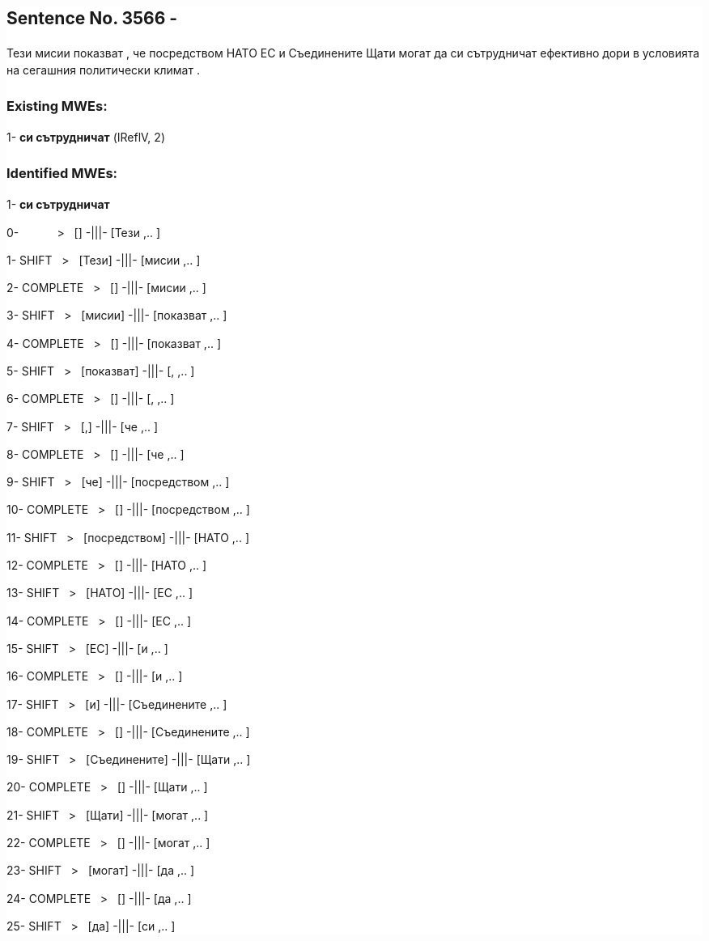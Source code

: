 ## Sentence No. 3566 - 
Тези мисии показват , че посредством НАТО ЕС и Съединените Щати могат да си сътрудничат ефективно дори в условията на сегашния политически климат .
### Existing MWEs: 
1- **си сътрудничат** (IReflV, 2)
### Identified MWEs: 
1- **си сътрудничат** 


0- &nbsp;&nbsp;&nbsp;&nbsp;&nbsp;&nbsp;&nbsp;&nbsp;&nbsp;&nbsp;&nbsp;>&nbsp;&nbsp;&nbsp;[]   -|||- [Тези ,.. ]

1- SHIFT&nbsp;&nbsp;&nbsp;>&nbsp;&nbsp;&nbsp;[Тези]   -|||- [мисии ,.. ]

2- COMPLETE&nbsp;&nbsp;&nbsp;>&nbsp;&nbsp;&nbsp;[]   -|||- [мисии ,.. ]

3- SHIFT&nbsp;&nbsp;&nbsp;>&nbsp;&nbsp;&nbsp;[мисии]   -|||- [показват ,.. ]

4- COMPLETE&nbsp;&nbsp;&nbsp;>&nbsp;&nbsp;&nbsp;[]   -|||- [показват ,.. ]

5- SHIFT&nbsp;&nbsp;&nbsp;>&nbsp;&nbsp;&nbsp;[показват]   -|||- [, ,.. ]

6- COMPLETE&nbsp;&nbsp;&nbsp;>&nbsp;&nbsp;&nbsp;[]   -|||- [, ,.. ]

7- SHIFT&nbsp;&nbsp;&nbsp;>&nbsp;&nbsp;&nbsp;[,]   -|||- [че ,.. ]

8- COMPLETE&nbsp;&nbsp;&nbsp;>&nbsp;&nbsp;&nbsp;[]   -|||- [че ,.. ]

9- SHIFT&nbsp;&nbsp;&nbsp;>&nbsp;&nbsp;&nbsp;[че]   -|||- [посредством ,.. ]

10- COMPLETE&nbsp;&nbsp;&nbsp;>&nbsp;&nbsp;&nbsp;[]   -|||- [посредством ,.. ]

11- SHIFT&nbsp;&nbsp;&nbsp;>&nbsp;&nbsp;&nbsp;[посредством]   -|||- [НАТО ,.. ]

12- COMPLETE&nbsp;&nbsp;&nbsp;>&nbsp;&nbsp;&nbsp;[]   -|||- [НАТО ,.. ]

13- SHIFT&nbsp;&nbsp;&nbsp;>&nbsp;&nbsp;&nbsp;[НАТО]   -|||- [ЕС ,.. ]

14- COMPLETE&nbsp;&nbsp;&nbsp;>&nbsp;&nbsp;&nbsp;[]   -|||- [ЕС ,.. ]

15- SHIFT&nbsp;&nbsp;&nbsp;>&nbsp;&nbsp;&nbsp;[ЕС]   -|||- [и ,.. ]

16- COMPLETE&nbsp;&nbsp;&nbsp;>&nbsp;&nbsp;&nbsp;[]   -|||- [и ,.. ]

17- SHIFT&nbsp;&nbsp;&nbsp;>&nbsp;&nbsp;&nbsp;[и]   -|||- [Съединените ,.. ]

18- COMPLETE&nbsp;&nbsp;&nbsp;>&nbsp;&nbsp;&nbsp;[]   -|||- [Съединените ,.. ]

19- SHIFT&nbsp;&nbsp;&nbsp;>&nbsp;&nbsp;&nbsp;[Съединените]   -|||- [Щати ,.. ]

20- COMPLETE&nbsp;&nbsp;&nbsp;>&nbsp;&nbsp;&nbsp;[]   -|||- [Щати ,.. ]

21- SHIFT&nbsp;&nbsp;&nbsp;>&nbsp;&nbsp;&nbsp;[Щати]   -|||- [могат ,.. ]

22- COMPLETE&nbsp;&nbsp;&nbsp;>&nbsp;&nbsp;&nbsp;[]   -|||- [могат ,.. ]

23- SHIFT&nbsp;&nbsp;&nbsp;>&nbsp;&nbsp;&nbsp;[могат]   -|||- [да ,.. ]

24- COMPLETE&nbsp;&nbsp;&nbsp;>&nbsp;&nbsp;&nbsp;[]   -|||- [да ,.. ]

25- SHIFT&nbsp;&nbsp;&nbsp;>&nbsp;&nbsp;&nbsp;[да]   -|||- [си ,.. ]
